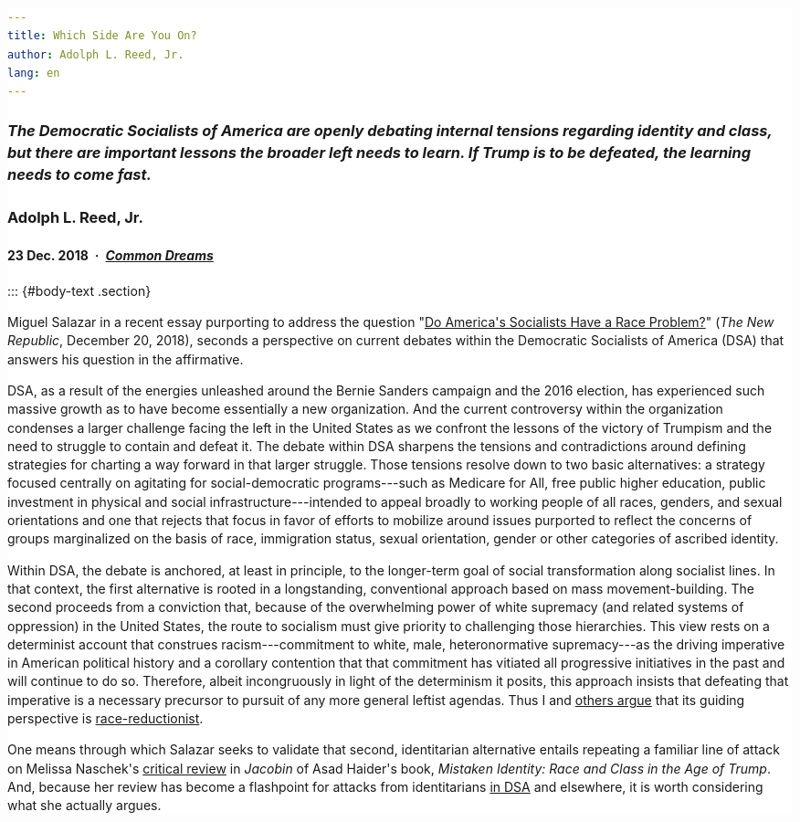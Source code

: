 ```yaml
---
title: Which Side Are You On?
author: Adolph L. Reed, Jr.
lang: en
---
```


### _The Democratic Socialists of America are openly debating internal tensions regarding identity and class, but there are important lessons the broader left needs to learn. If Trump is to be defeated, the learning needs to come fast._

### Adolph L. Reed, Jr.

#### 23 Dec. 2018&ensp;·&ensp;[_Common Dreams_](https://www.commondreams.org/views/2018/12/23/which-side-are-you)

::: {#body-text .section}

Miguel Salazar in a recent essay purporting to address the question "[Do America's Socialists Have a Race Problem?](https://newrepublic.com/article/152789/americas-socialists-race-problem)" (_The New Republic_, December 20, 2018), seconds a perspective on current debates within the Democratic Socialists of America (DSA) that answers his question in the affirmative.

DSA, as a result of the energies unleashed around the Bernie Sanders campaign and the 2016 election, has experienced such massive growth as to have become essentially a new organization. And the current controversy within the organization condenses a larger challenge facing the left in the United States as we confront the lessons of the victory of Trumpism and the need to struggle to contain and defeat it. The debate within DSA sharpens the tensions and contradictions around defining strategies for charting a way forward in that larger struggle. Those tensions resolve down to two basic alternatives: a strategy focused centrally on agitating for social-democratic programs---such as Medicare for All, free public higher education, public investment in physical and social infrastructure---intended to appeal broadly to working people of all races, genders, and sexual orientations and one that rejects that focus in favor of efforts to mobilize around issues purported to reflect the concerns of groups marginalized on the basis of race, immigration status, sexual orientation, gender or other categories of ascribed identity.

Within DSA, the debate is anchored, at least in principle, to the longer-term goal of social transformation along socialist lines. In that context, the first alternative is rooted in a longstanding, conventional approach based on mass movement-building. The second proceeds from a conviction that, because of the overwhelming power of white supremacy (and related systems of oppression) in the United States, the route to socialism must give priority to challenging those hierarchies. This view rests on a determinist account that construes racism---commitment to white, male, heteronormative supremacy---as the driving imperative in American political history and a corollary contention that that commitment has vitiated all progressive initiatives in the past and will continue to do so. Therefore, albeit incongruously in light of the determinism it posits, this approach insists that defeating that imperative is a necessary precursor to pursuit of any more general leftist agendas. Thus I and [others argue](https://nonsite.org/article/the-political-economy-of-anti-racism) that its guiding perspective is [race-reductionist](https://theintercept.com/2018/08/26/beware-the-race-reductionist/).

One means through which Salazar seeks to validate that second, identitarian alternative entails repeating a familiar line of attack on Melissa Naschek's [critical review](https://www.jacobinmag.com/2018/08/mistaken-identity-asaid-haider-review-identity-politics) in _Jacobin_ of Asad Haider's book, _Mistaken Identity: Race and Class in the Age of Trump_. And, because her review has become a flashpoint for attacks from identitarians [in DSA](https://www.dsausa.org/weekly/identities-mistaken-where-the-rubber-meets-the-road/) and elsewhere, it is worth considering what she actually argues.
